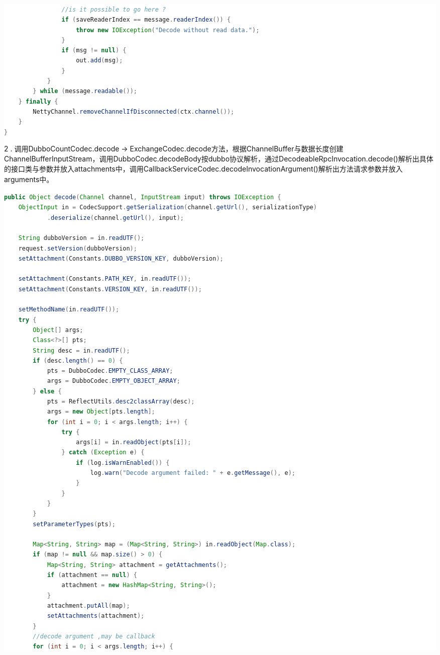 ```java
				//is it possible to go here ?
				if (saveReaderIndex == message.readerIndex()) {
					throw new IOException("Decode without read data.");
				}
				if (msg != null) {
					out.add(msg);
				}
			}
		} while (message.readable());
	} finally {
		NettyChannel.removeChannelIfDisconnected(ctx.channel());
	}
}
```
2 . 调用DubboCountCodec.decode -> ExchangeCodec.decode方法，根据ChannelBuffer与数据长度创建ChannelBufferInputStream，调用DubboCodec.decodeBody按dubbo协议解析，通过DecodeableRpcInvocation.decode()解析出具体的接口类与参数并放入attachments中，调用CallbackServiceCodec.decodeInvocationArgument()解析出方法请求参数并放入arguments中。
```java
public Object decode(Channel channel, InputStream input) throws IOException {
	ObjectInput in = CodecSupport.getSerialization(channel.getUrl(), serializationType)
			.deserialize(channel.getUrl(), input);

	String dubboVersion = in.readUTF();
	request.setVersion(dubboVersion);
	setAttachment(Constants.DUBBO_VERSION_KEY, dubboVersion);

	setAttachment(Constants.PATH_KEY, in.readUTF());
	setAttachment(Constants.VERSION_KEY, in.readUTF());

	setMethodName(in.readUTF());
	try {
		Object[] args;
		Class<?>[] pts;
		String desc = in.readUTF();
		if (desc.length() == 0) {
			pts = DubboCodec.EMPTY_CLASS_ARRAY;
			args = DubboCodec.EMPTY_OBJECT_ARRAY;
		} else {
			pts = ReflectUtils.desc2classArray(desc);
			args = new Object[pts.length];
			for (int i = 0; i < args.length; i++) {
				try {
					args[i] = in.readObject(pts[i]);
				} catch (Exception e) {
					if (log.isWarnEnabled()) {
						log.warn("Decode argument failed: " + e.getMessage(), e);
					}
				}
			}
		}
		setParameterTypes(pts);

		Map<String, String> map = (Map<String, String>) in.readObject(Map.class);
		if (map != null && map.size() > 0) {
			Map<String, String> attachment = getAttachments();
			if (attachment == null) {
				attachment = new HashMap<String, String>();
			}
			attachment.putAll(map);
			setAttachments(attachment);
		}
		//decode argument ,may be callback
		for (int i = 0; i < args.length; i++) {
```